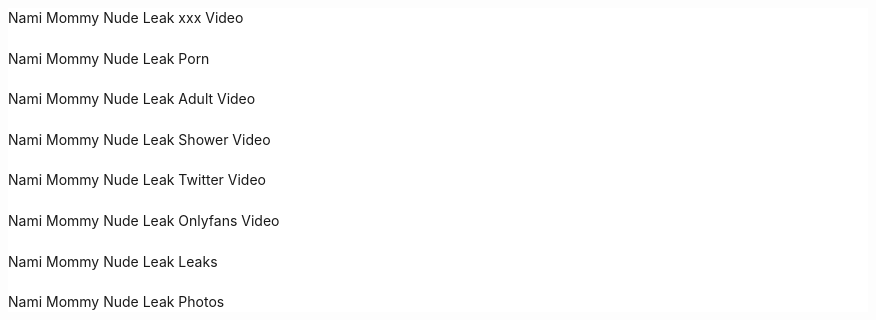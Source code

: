Nami Mommy Nude Leak xxx Video
<br><br>
Nami Mommy Nude Leak Porn
<br><br>
Nami Mommy Nude Leak Adult Video
<br><br>
Nami Mommy Nude Leak Shower Video
<br><br>
Nami Mommy Nude Leak Twitter Video
<br><br>
Nami Mommy Nude Leak Onlyfans Video
<br><br>
Nami Mommy Nude Leak Leaks
<br><br>
Nami Mommy Nude Leak Photos